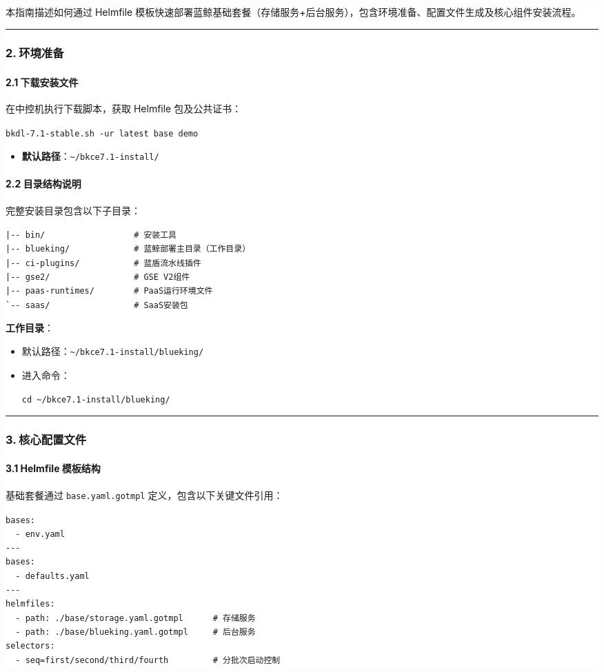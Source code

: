 本指南描述如何通过 Helmfile 模板快速部署蓝鲸基础套餐（存储服务+后台服务），包含环境准备、配置文件生成及核心组件安装流程。

------

### **2. 环境准备**

#### **2.1 下载安装文件**

在中控机执行下载脚本，获取 Helmfile 包及公共证书：

```
bkdl-7.1-stable.sh -ur latest base demo
```

- **默认路径**：`~/bkce7.1-install/`

#### **2.2 目录结构说明**

完整安装目录包含以下子目录：

```
|-- bin/                  # 安装工具
|-- blueking/             # 蓝鲸部署主目录（工作目录）
|-- ci-plugins/           # 蓝盾流水线插件
|-- gse2/                 # GSE V2组件
|-- paas-runtimes/        # PaaS运行环境文件
`-- saas/                 # SaaS安装包
```

**工作目录**：

- 默认路径：`~/bkce7.1-install/blueking/`

- 进入命令：

  ```
  cd ~/bkce7.1-install/blueking/
  ```

------

### **3. 核心配置文件**

#### **3.1 Helmfile 模板结构**

基础套餐通过 `base.yaml.gotmpl` 定义，包含以下关键文件引用：

```
bases:
  - env.yaml
---
bases:
  - defaults.yaml
---
helmfiles:
  - path: ./base/storage.yaml.gotmpl      # 存储服务
  - path: ./base/blueking.yaml.gotmpl     # 后台服务
selectors:
  - seq=first/second/third/fourth         # 分批次启动控制
```

